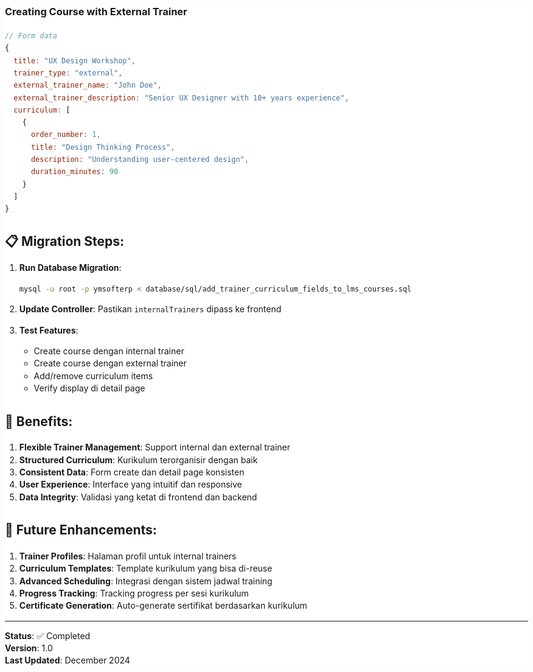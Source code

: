 ### **Creating Course with External Trainer**
```javascript
// Form data
{
  title: "UX Design Workshop",
  trainer_type: "external",
  external_trainer_name: "John Doe",
  external_trainer_description: "Senior UX Designer with 10+ years experience",
  curriculum: [
    {
      order_number: 1,
      title: "Design Thinking Process",
      description: "Understanding user-centered design",
      duration_minutes: 90
    }
  ]
}
```

## 📋 **Migration Steps:**

1. **Run Database Migration**:
   ```bash
   mysql -u root -p ymsofterp < database/sql/add_trainer_curriculum_fields_to_lms_courses.sql
   ```

2. **Update Controller**: Pastikan `internalTrainers` dipass ke frontend

3. **Test Features**:
   - Create course dengan internal trainer
   - Create course dengan external trainer
   - Add/remove curriculum items
   - Verify display di detail page

## 🎯 **Benefits:**

1. **Flexible Trainer Management**: Support internal dan external trainer
2. **Structured Curriculum**: Kurikulum terorganisir dengan baik
3. **Consistent Data**: Form create dan detail page konsisten
4. **User Experience**: Interface yang intuitif dan responsive
5. **Data Integrity**: Validasi yang ketat di frontend dan backend

## 🔮 **Future Enhancements:**

1. **Trainer Profiles**: Halaman profil untuk internal trainers
2. **Curriculum Templates**: Template kurikulum yang bisa di-reuse
3. **Advanced Scheduling**: Integrasi dengan sistem jadwal training
4. **Progress Tracking**: Tracking progress per sesi kurikulum
5. **Certificate Generation**: Auto-generate sertifikat berdasarkan kurikulum

---

**Status**: ✅ Completed  
**Version**: 1.0  
**Last Updated**: December 2024
